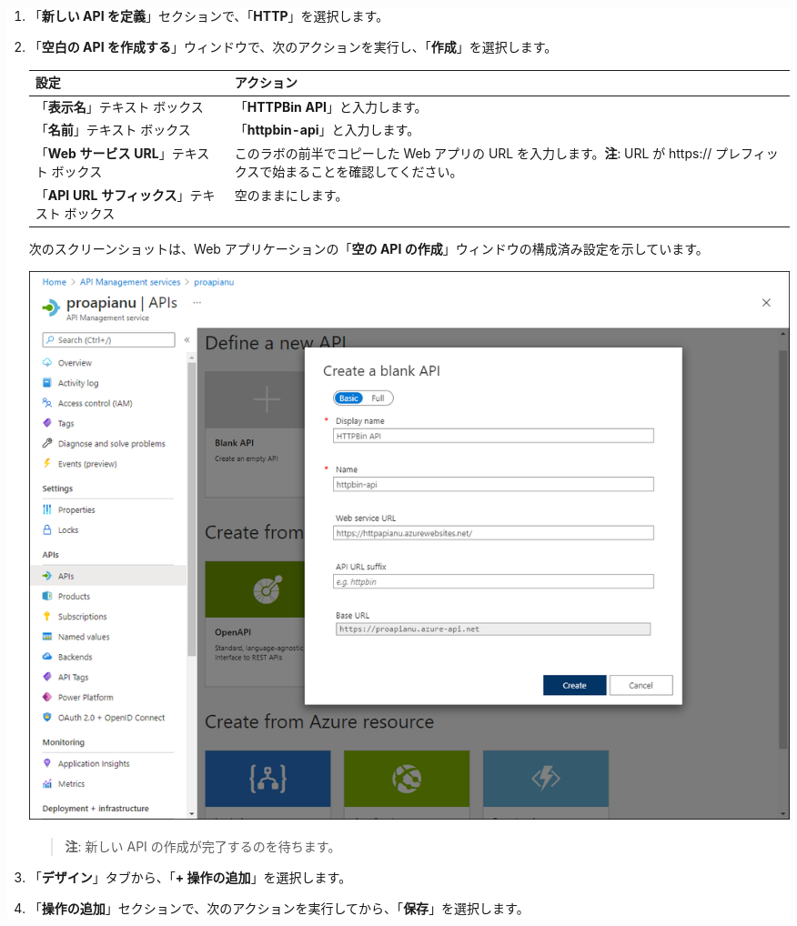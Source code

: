 1.  「**新しい API を定義**」セクションで、「**HTTP**」を選択します。

1.  「**空白の API を作成する**」ウィンドウで、次のアクションを実行し、「**作成**」を選択します。
    
    | 設定                           | アクション                                                       |
    | --------------------------------- | ------------------------------------------------------------ |
    | 「**表示名**」テキスト ボックス    | 「**HTTPBin API**」と入力します。                                    |
    | 「**名前**」テキスト ボックス | 「**httpbin-api**」と入力します。 |
    | 「**Web サービス URL**」テキスト ボックス        | このラボの前半でコピーした Web アプリの URL を入力します。**注**: URL が https:// プレフィックスで始まることを確認してください。                              |
    | 「**API URL サフィックス**」テキスト ボックス   | 空のままにします。  |
 
    次のスクリーンショットは、Web アプリケーションの「**空の API の作成**」ウィンドウの構成済み設定を示しています。

    ![「空の API の作成」ペイン](./media/l08_create_blank_api.png)

    > **注**: 新しい API の作成が完了するのを待ちます。

1.  「**デザイン**」タブから、「**+ 操作の追加**」を選択します。

1.  「**操作の追加**」セクションで、次のアクションを実行してから、「**保存**」を選択します。
